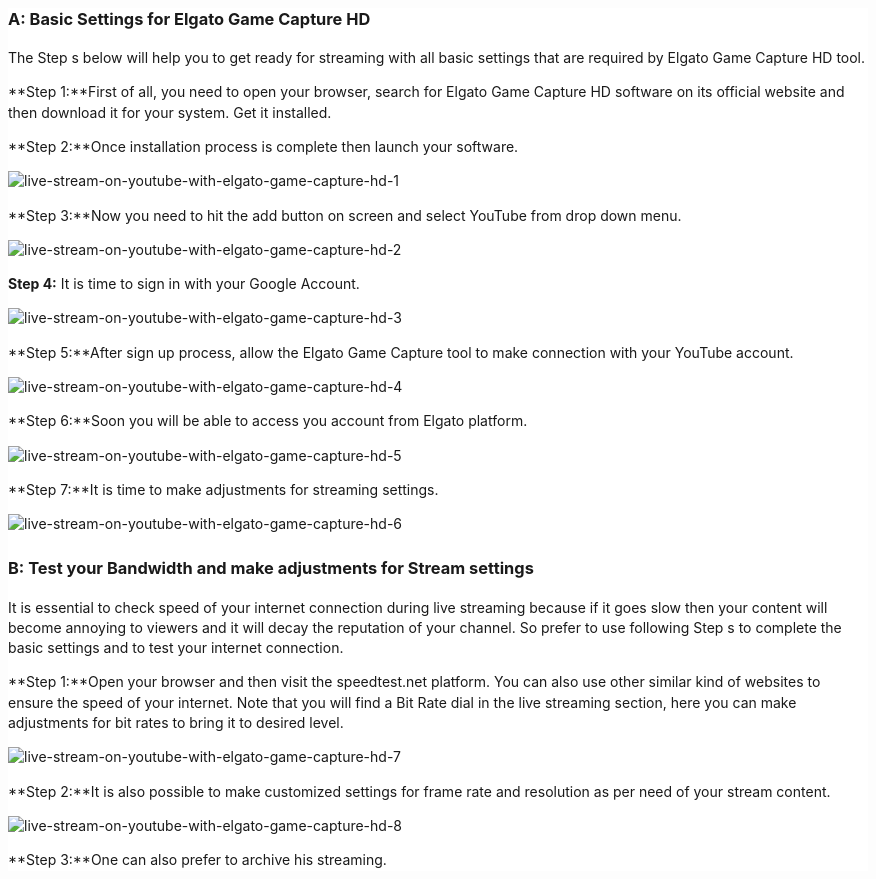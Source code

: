 ### A: Basic Settings for Elgato Game Capture HD

 The Step s below will help you to get ready for streaming with all basic settings that are required by Elgato Game Capture HD tool.

**Step 1:**First of all, you need to open your browser, search for Elgato Game Capture HD software on its official website and then download it for your system. Get it installed.

**Step 2:**Once installation process is complete then launch your software.

![live-stream-on-youtube-with-elgato-game-capture-hd-1 ](https://images.wondershare.com/filmora/article-images/live-stream-on-youtube-with-elgato-game-capture-hd-1.jpg)

**Step 3:**Now you need to hit the add button on screen and select YouTube from drop down menu.

![live-stream-on-youtube-with-elgato-game-capture-hd-2 ](https://images.wondershare.com/filmora/article-images/live-stream-on-youtube-with-elgato-game-capture-hd-2.jpg)

**Step 4:** It is time to sign in with your Google Account.

![live-stream-on-youtube-with-elgato-game-capture-hd-3 ](https://images.wondershare.com/filmora/article-images/live-stream-on-youtube-with-elgato-game-capture-hd-3.jpg)

**Step 5:**After sign up process, allow the Elgato Game Capture tool to make connection with your YouTube account.

![live-stream-on-youtube-with-elgato-game-capture-hd-4 ](https://images.wondershare.com/filmora/article-images/live-stream-on-youtube-with-elgato-game-capture-hd-4.jpg)

**Step 6:**Soon you will be able to access you account from Elgato platform.

![live-stream-on-youtube-with-elgato-game-capture-hd-5 ](https://images.wondershare.com/filmora/article-images/live-stream-on-youtube-with-elgato-game-capture-hd-5.jpg)

**Step 7:**It is time to make adjustments for streaming settings.

![live-stream-on-youtube-with-elgato-game-capture-hd-6 ](https://images.wondershare.com/filmora/article-images/live-stream-on-youtube-with-elgato-game-capture-hd-6.jpg)

### B: Test your Bandwidth and make adjustments for Stream settings

 It is essential to check speed of your internet connection during live streaming because if it goes slow then your content will become annoying to viewers and it will decay the reputation of your channel. So prefer to use following Step s to complete the basic settings and to test your internet connection.

**Step 1:**Open your browser and then visit the speedtest.net platform. You can also use other similar kind of websites to ensure the speed of your internet. Note that you will find a Bit Rate dial in the live streaming section, here you can make adjustments for bit rates to bring it to desired level.

![live-stream-on-youtube-with-elgato-game-capture-hd-7 ](https://images.wondershare.com/filmora/article-images/live-stream-on-youtube-with-elgato-game-capture-hd-7.jpg)

**Step 2:**It is also possible to make customized settings for frame rate and resolution as per need of your stream content.

![live-stream-on-youtube-with-elgato-game-capture-hd-8 ](https://images.wondershare.com/filmora/article-images/live-stream-on-youtube-with-elgato-game-capture-hd-8.jpg)

**Step 3:**One can also prefer to archive his streaming.
